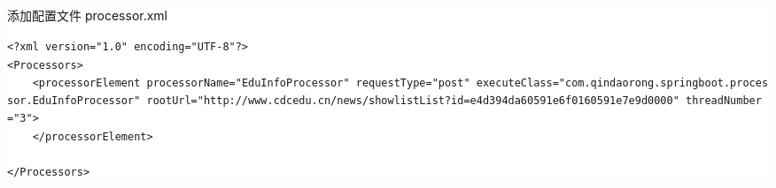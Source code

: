添加配置文件 processor.xml 
```
<?xml version="1.0" encoding="UTF-8"?>
<Processors>
    <processorElement processorName="EduInfoProcessor" requestType="post" executeClass="com.qindaorong.springboot.processor.EduInfoProcessor" rootUrl="http://www.cdcedu.cn/news/showlistList?id=e4d394da60591e6f0160591e7e9d0000" threadNumber="3">
    </processorElement>

</Processors>
```